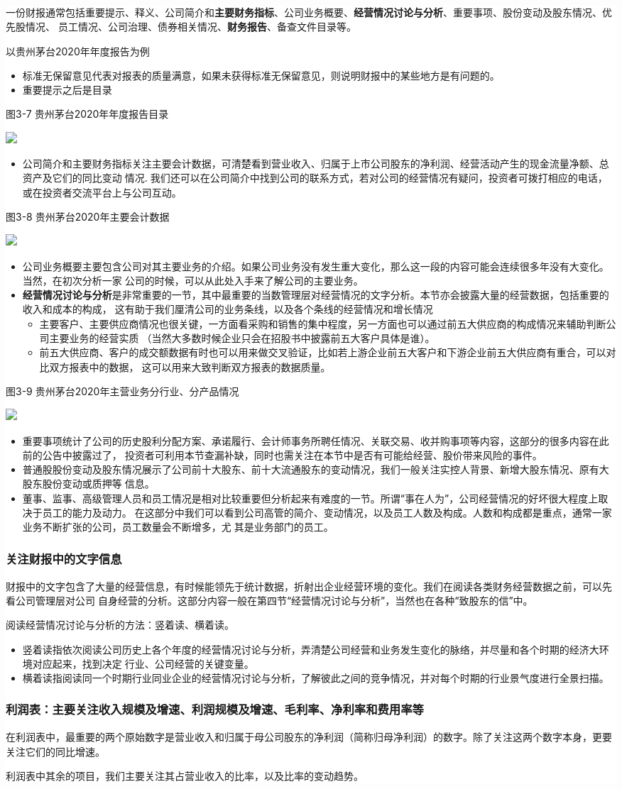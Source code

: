 一份财报通常包括重要提示、释义、公司简介和**主要财务指标**、公司业务概要、**经营情况讨论与分析**、重要事项、股份变动及股东情况、优先股情况、
员工情况、公司治理、债券相关情况、**财务报告**、备查文件目录等。

以贵州茅台2020年年度报告为例

- 标准无保留意见代表对报表的质量满意，如果未获得标准无保留意见，则说明财报中的某些地方是有问题的。
- 重要提示之后是目录

图3-7 贵州茅台2020年年度报告目录

![](https://res.weread.qq.com/wrepub/CB_3300026158_082-01.jpg)

- 公司简介和主要财务指标关注主要会计数据，可清楚看到营业收入、归属于上市公司股东的净利润、经营活动产生的现金流量净额、总资产及它们的同比变动
  情况. 我们还可以在公司简介中找到公司的联系方式，若对公司的经营情况有疑问，投资者可拨打相应的电话，或在投资者交流平台上与公司互动。

图3-8 贵州茅台2020年主要会计数据

![](https://res.weread.qq.com/wrepub/CB_3300026158_083-01.jpg)

- 公司业务概要主要包含公司对其主要业务的介绍。如果公司业务没有发生重大变化，那么这一段的内容可能会连续很多年没有大变化。当然，在初次分析一家
  公司的时候，可以从此处入手来了解公司的主要业务。
- **经营情况讨论与分析**是非常重要的一节，其中最重要的当数管理层对经营情况的文字分析。本节亦会披露大量的经营数据，包括重要的收入和成本的构成，
  这有助于我们厘清公司的业务条线，以及各个条线的经营情况和增长情况
  - 主要客户、主要供应商情况也很关键，一方面看采购和销售的集中程度，另一方面也可以通过前五大供应商的构成情况来辅助判断公司主要业务的经营实质
    （当然大多数时候企业只会在招股书中披露前五大客户具体是谁）。
  - 前五大供应商、客户的成交额数据有时也可以用来做交叉验证，比如若上游企业前五大客户和下游企业前五大供应商有重合，可以对比双方报表中的数据，
    这可以用来大致判断双方报表的数据质量。

图3-9 贵州茅台2020年主营业务分行业、分产品情况

![](https://res.weread.qq.com/wrepub/CB_3300026158_084-01.jpg)

- 重要事项统计了公司的历史股利分配方案、承诺履行、会计师事务所聘任情况、关联交易、收并购事项等内容，这部分的很多内容在此前的公告中披露过了，
  投资者可利用本节查漏补缺，同时也需关注在本节中是否有可能给经营、股价带来风险的事件。
- 普通股股份变动及股东情况展示了公司前十大股东、前十大流通股东的变动情况，我们一般关注实控人背景、新增大股东情况、原有大股东股份变动或质押等
  信息。
- 董事、监事、高级管理人员和员工情况是相对比较重要但分析起来有难度的一节。所谓“事在人为”，公司经营情况的好坏很大程度上取决于员工的能力及动力。
  在这部分中我们可以看到公司高管的简介、变动情况，以及员工人数及构成。人数和构成都是重点，通常一家业务不断扩张的公司，员工数量会不断增多，尤
  其是业务部门的员工。

### 关注财报中的文字信息

财报中的文字包含了大量的经营信息，有时候能领先于统计数据，折射出企业经营环境的变化。我们在阅读各类财务经营数据之前，可以先看公司管理层对公司
自身经营的分析。这部分内容一般在第四节“经营情况讨论与分析”，当然也在各种“致股东的信”中。

阅读经营情况讨论与分析的方法：竖着读、横着读。

- 竖着读指依次阅读公司历史上各个年度的经营情况讨论与分析，弄清楚公司经营和业务发生变化的脉络，并尽量和各个时期的经济大环境对应起来，找到决定
  行业、公司经营的关键变量。
- 横着读指阅读同一个时期行业同业企业的经营情况讨论与分析，了解彼此之间的竞争情况，并对每个时期的行业景气度进行全景扫描。

### 利润表：主要关注收入规模及增速、利润规模及增速、毛利率、净利率和费用率等

在利润表中，最重要的两个原始数字是营业收入和归属于母公司股东的净利润（简称归母净利润）的数字。除了关注这两个数字本身，更要关注它们的同比增速。

利润表中其余的项目，我们主要关注其占营业收入的比率，以及比率的变动趋势。
